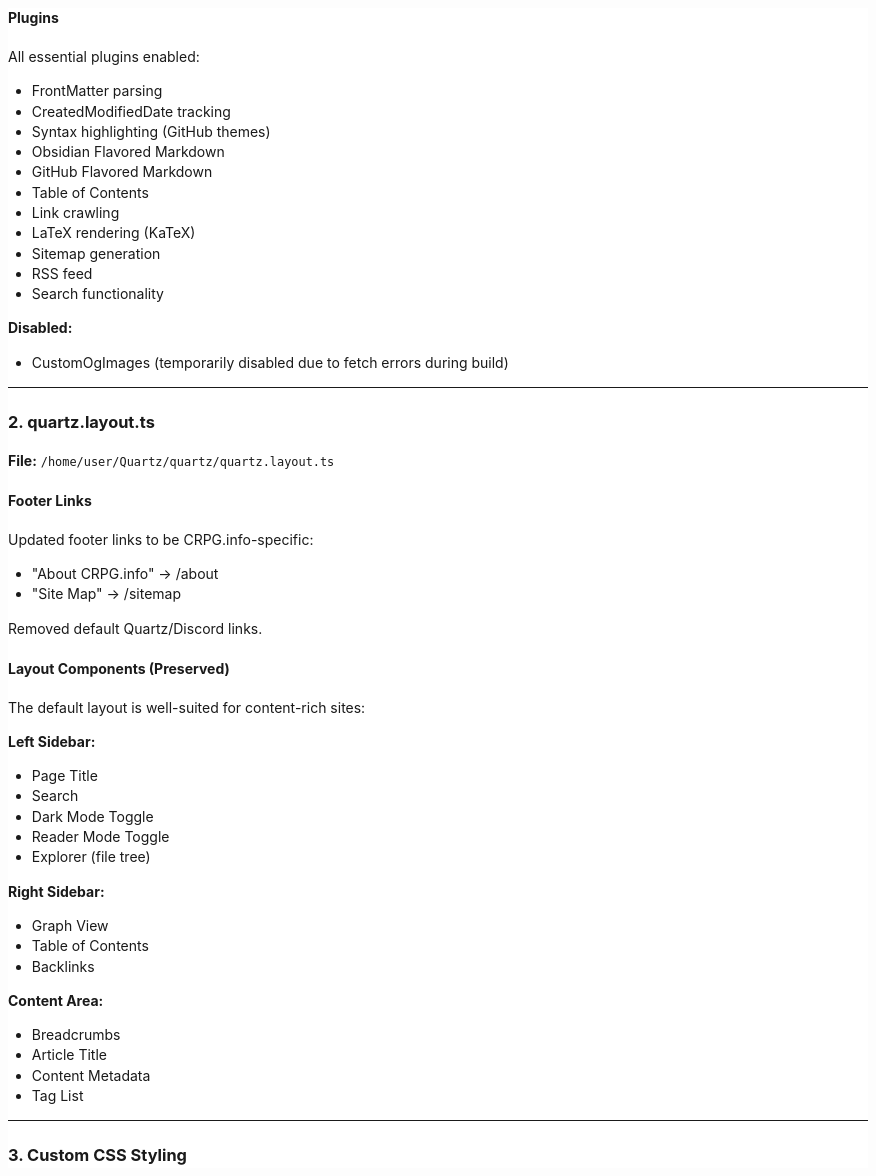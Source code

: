 #### Plugins
All essential plugins enabled:
- FrontMatter parsing
- CreatedModifiedDate tracking
- Syntax highlighting (GitHub themes)
- Obsidian Flavored Markdown
- GitHub Flavored Markdown
- Table of Contents
- Link crawling
- LaTeX rendering (KaTeX)
- Sitemap generation
- RSS feed
- Search functionality

**Disabled:**
- CustomOgImages (temporarily disabled due to fetch errors during build)

---

### 2. quartz.layout.ts

**File:** `/home/user/Quartz/quartz/quartz.layout.ts`

#### Footer Links
Updated footer links to be CRPG.info-specific:
- "About CRPG.info" → /about
- "Site Map" → /sitemap

Removed default Quartz/Discord links.

#### Layout Components (Preserved)
The default layout is well-suited for content-rich sites:

**Left Sidebar:**
- Page Title
- Search
- Dark Mode Toggle
- Reader Mode Toggle
- Explorer (file tree)

**Right Sidebar:**
- Graph View
- Table of Contents
- Backlinks

**Content Area:**
- Breadcrumbs
- Article Title
- Content Metadata
- Tag List

---

### 3. Custom CSS Styling
